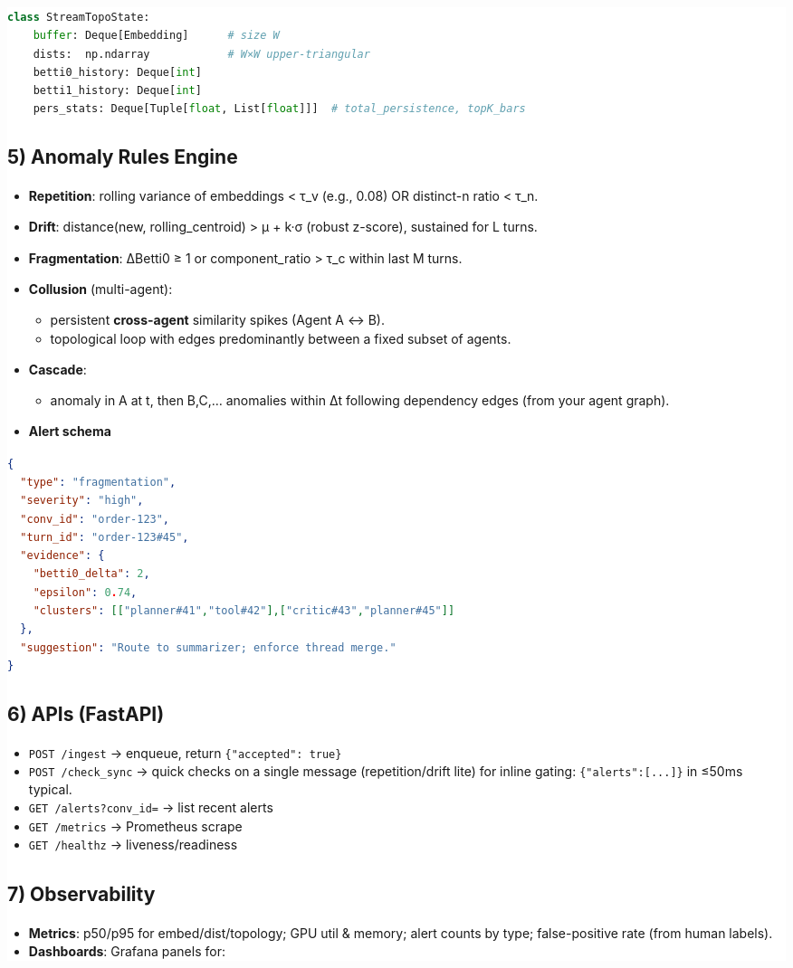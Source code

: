 ```python
class StreamTopoState:
    buffer: Deque[Embedding]      # size W
    dists:  np.ndarray            # W×W upper-triangular
    betti0_history: Deque[int]
    betti1_history: Deque[int]
    pers_stats: Deque[Tuple[float, List[float]]]  # total_persistence, topK_bars
```

## 5) Anomaly Rules Engine

* **Repetition**: rolling variance of embeddings < τ\_v (e.g., 0.08) OR distinct-n ratio < τ\_n.
* **Drift**: distance(new, rolling\_centroid) > μ + k·σ (robust z-score), sustained for L turns.
* **Fragmentation**: ΔBetti0 ≥ 1 or component\_ratio > τ\_c within last M turns.
* **Collusion** (multi-agent):

  * persistent **cross-agent** similarity spikes (Agent A ↔ B).
  * topological loop with edges predominantly between a fixed subset of agents.
* **Cascade**:

  * anomaly in A at t, then B,C,… anomalies within Δt following dependency edges (from your agent graph).
* **Alert schema**

```json
{
  "type": "fragmentation",
  "severity": "high",
  "conv_id": "order-123",
  "turn_id": "order-123#45",
  "evidence": {
    "betti0_delta": 2,
    "epsilon": 0.74,
    "clusters": [["planner#41","tool#42"],["critic#43","planner#45"]]
  },
  "suggestion": "Route to summarizer; enforce thread merge."
}
```

## 6) APIs (FastAPI)

* `POST /ingest` → enqueue, return `{"accepted": true}`
* `POST /check_sync` → quick checks on a single message (repetition/drift lite) for inline gating: `{"alerts":[...]}` in ≤50ms typical.
* `GET /alerts?conv_id=` → list recent alerts
* `GET /metrics` → Prometheus scrape
* `GET /healthz` → liveness/readiness

## 7) Observability

* **Metrics**: p50/p95 for embed/dist/topology; GPU util & memory; alert counts by type; false-positive rate (from human labels).
* **Dashboards**: Grafana panels for:
